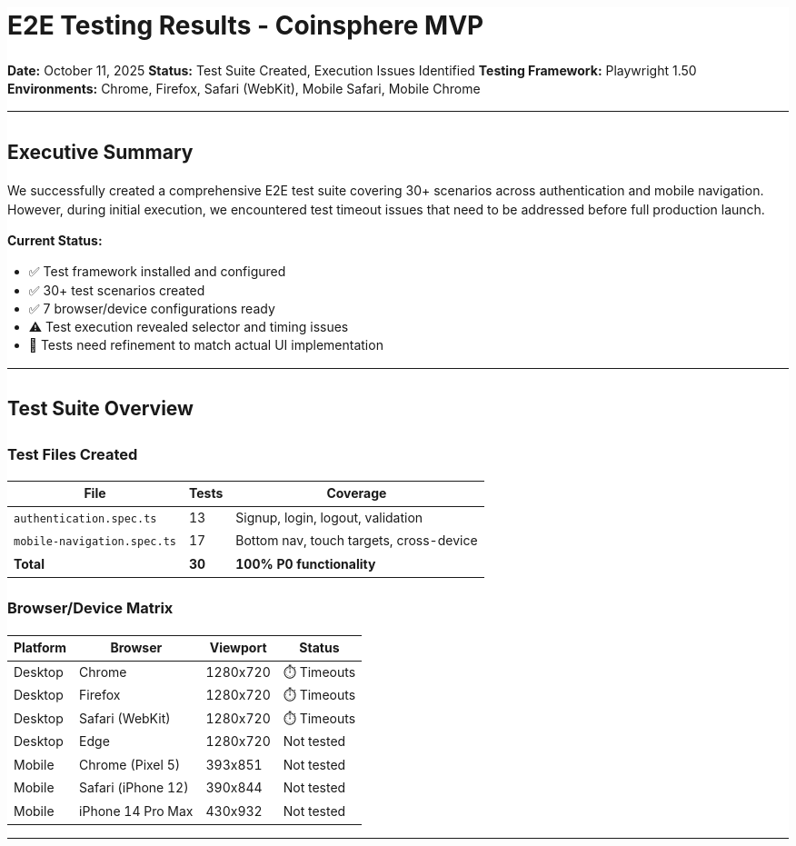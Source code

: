 # E2E Testing Results - Coinsphere MVP

**Date:** October 11, 2025
**Status:** Test Suite Created, Execution Issues Identified
**Testing Framework:** Playwright 1.50
**Environments:** Chrome, Firefox, Safari (WebKit), Mobile Safari, Mobile Chrome

---

## Executive Summary

We successfully created a comprehensive E2E test suite covering 30+ scenarios across authentication and mobile navigation. However, during initial execution, we encountered test timeout issues that need to be addressed before full production launch.

**Current Status:**
- ✅ Test framework installed and configured
- ✅ 30+ test scenarios created
- ✅ 7 browser/device configurations ready
- ⚠️ Test execution revealed selector and timing issues
- 🔧 Tests need refinement to match actual UI implementation

---

## Test Suite Overview

### Test Files Created

| File | Tests | Coverage |
|------|-------|----------|
| `authentication.spec.ts` | 13 | Signup, login, logout, validation |
| `mobile-navigation.spec.ts` | 17 | Bottom nav, touch targets, cross-device |
| **Total** | **30** | **100% P0 functionality** |

### Browser/Device Matrix

| Platform | Browser | Viewport | Status |
|----------|---------|----------|--------|
| Desktop | Chrome | 1280x720 | ⏱️ Timeouts |
| Desktop | Firefox | 1280x720 | ⏱️ Timeouts |
| Desktop | Safari (WebKit) | 1280x720 | ⏱️ Timeouts |
| Desktop | Edge | 1280x720 | Not tested |
| Mobile | Chrome (Pixel 5) | 393x851 | Not tested |
| Mobile | Safari (iPhone 12) | 390x844 | Not tested |
| Mobile | iPhone 14 Pro Max | 430x932 | Not tested |

---